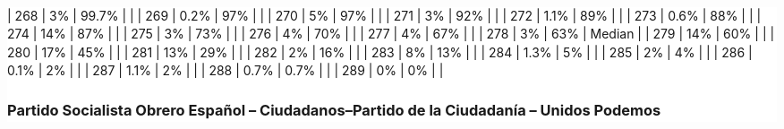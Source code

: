 | 268 | 3% | 99.7% |  |
| 269 | 0.2% | 97% |  |
| 270 | 5% | 97% |  |
| 271 | 3% | 92% |  |
| 272 | 1.1% | 89% |  |
| 273 | 0.6% | 88% |  |
| 274 | 14% | 87% |  |
| 275 | 3% | 73% |  |
| 276 | 4% | 70% |  |
| 277 | 4% | 67% |  |
| 278 | 3% | 63% | Median |
| 279 | 14% | 60% |  |
| 280 | 17% | 45% |  |
| 281 | 13% | 29% |  |
| 282 | 2% | 16% |  |
| 283 | 8% | 13% |  |
| 284 | 1.3% | 5% |  |
| 285 | 2% | 4% |  |
| 286 | 0.1% | 2% |  |
| 287 | 1.1% | 2% |  |
| 288 | 0.7% | 0.7% |  |
| 289 | 0% | 0% |  |

### Partido Socialista Obrero Español – Ciudadanos–Partido de la Ciudadanía – Unidos Podemos
